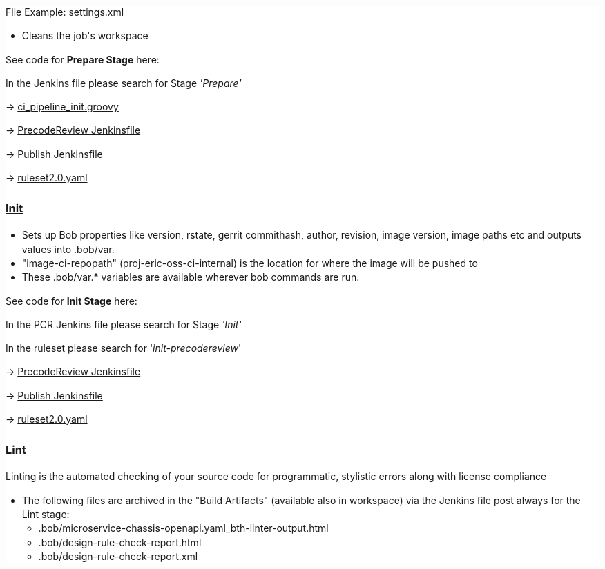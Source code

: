 File Example:  [settings.xml](https://arm.seli.gic.ericsson.se/artifactory/proj-eric-oss-drop-generic-local/eric-oss/settings/settings_eric-oss-artifactory-repos.xml)

-   Cleans the job's workspace

  

See code for  **Prepare Stage**  here:

In the Jenkins file please search for Stage  _'Prepare'_

→  [ci_pipeline_init.groovy](https://gerrit.ericsson.se/plugins/gitiles/OSS/com.ericsson.oss.ci/oss-common-ci-utils/+/dVersion-2.0.0-hybrid/vars/ci_pipeline_init.groovy)

→  [PrecodeReview Jenkinsfile](https://gerrit.ericsson.se/plugins/gitiles/OSS/com.ericsson.oss.ci/oss-common-ci-utils/+/refs/heads/dVersion-2.0.0-hybrid/dsl/jenkinsFiles/other_precodereview.Jenkinsfile)

→  [Publish Jenkinsfile](https://gerrit.ericsson.se/plugins/gitiles/OSS/com.ericsson.oss.ci/oss-common-ci-utils/+/refs/heads/dVersion-2.0.0-hybrid/dsl/jenkinsFiles/other_publish.Jenkinsfile)

→  [ruleset2.0.yaml](https://gerrit.ericsson.se/plugins/gitiles/OSS/com.ericsson.oss.ci/oss-common-ci-utils/+/refs/heads/dVersion-2.0.0-hybrid/dsl/rulesetFiles/other_ruleset2.0.yaml)

### **[Init](https://gerrit.ericsson.se/plugins/gitiles/OSS/com.ericsson.oss.ci/oss-common-ci-utils/+/dVersion-2.0.0-hybrid/dsl/jenkinsFiles/other_precodereview.Jenkinsfile#43)**

-   Sets up Bob properties like version, rstate, gerrit commithash, author, revision, image version, image paths etc and outputs values into .bob/var.<property>
-   "image-ci-repopath" (proj-eric-oss-ci-internal) is the location for where the image will be pushed to
-   These .bob/var.* variables are available wherever bob commands are run.

  

See code for  **Init Stage**  here:

In the PCR Jenkins file please search for Stage  _'Init'_

In the ruleset please search for '_init-precodereview_'

→  [PrecodeReview Jenkinsfile](https://gerrit.ericsson.se/plugins/gitiles/OSS/com.ericsson.oss.ci/oss-common-ci-utils/+/refs/heads/dVersion-2.0.0-hybrid/dsl/jenkinsFiles/other_precodereview.Jenkinsfile)

→  [Publish Jenkinsfile](https://gerrit.ericsson.se/plugins/gitiles/OSS/com.ericsson.oss.ci/oss-common-ci-utils/+/refs/heads/dVersion-2.0.0-hybrid/dsl/jenkinsFiles/other_publish.Jenkinsfile)

→  [ruleset2.0.yaml](https://gerrit.ericsson.se/plugins/gitiles/OSS/com.ericsson.oss.ci/oss-common-ci-utils/+/refs/heads/dVersion-2.0.0-hybrid/dsl/rulesetFiles/other_ruleset2.0.yaml)

### **[Lint](https://gerrit.ericsson.se/plugins/gitiles/OSS/com.ericsson.oss.ci/oss-common-ci-utils/+/dVersion-2.0.0-hybrid/dsl/jenkinsFiles/other_precodereview.Jenkinsfile#55)**

Linting is the automated checking of your source code for programmatic, stylistic errors along with license compliance

-   The following files are archived in the "Build Artifacts" (available also in workspace) via the Jenkins file post always for the Lint stage:
    -   .bob/microservice-chassis-openapi.yaml_bth-linter-output.html
    -   .bob/design-rule-check-report.html
    -   .bob/design-rule-check-report.xml

